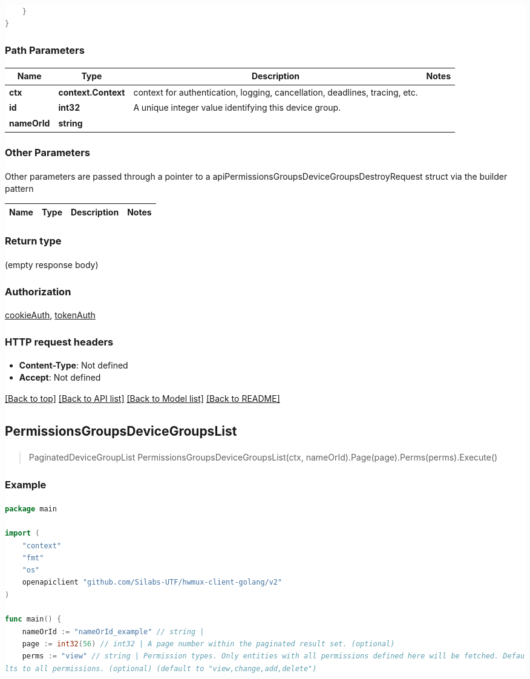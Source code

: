 ```go
    }
}
```

### Path Parameters


Name | Type | Description  | Notes
------------- | ------------- | ------------- | -------------
**ctx** | **context.Context** | context for authentication, logging, cancellation, deadlines, tracing, etc.
**id** | **int32** | A unique integer value identifying this device group. | 
**nameOrId** | **string** |  | 

### Other Parameters

Other parameters are passed through a pointer to a apiPermissionsGroupsDeviceGroupsDestroyRequest struct via the builder pattern


Name | Type | Description  | Notes
------------- | ------------- | ------------- | -------------



### Return type

 (empty response body)

### Authorization

[cookieAuth](../README.md#cookieAuth), [tokenAuth](../README.md#tokenAuth)

### HTTP request headers

- **Content-Type**: Not defined
- **Accept**: Not defined

[[Back to top]](#) [[Back to API list]](../README.md#documentation-for-api-endpoints)
[[Back to Model list]](../README.md#documentation-for-models)
[[Back to README]](../README.md)


## PermissionsGroupsDeviceGroupsList

> PaginatedDeviceGroupList PermissionsGroupsDeviceGroupsList(ctx, nameOrId).Page(page).Perms(perms).Execute()



### Example

```go
package main

import (
    "context"
    "fmt"
    "os"
    openapiclient "github.com/Silabs-UTF/hwmux-client-golang/v2"
)

func main() {
    nameOrId := "nameOrId_example" // string | 
    page := int32(56) // int32 | A page number within the paginated result set. (optional)
    perms := "view" // string | Permission types. Only entities with all permissions defined here will be fetched. Defaults to all permissions. (optional) (default to "view,change,add,delete")

```